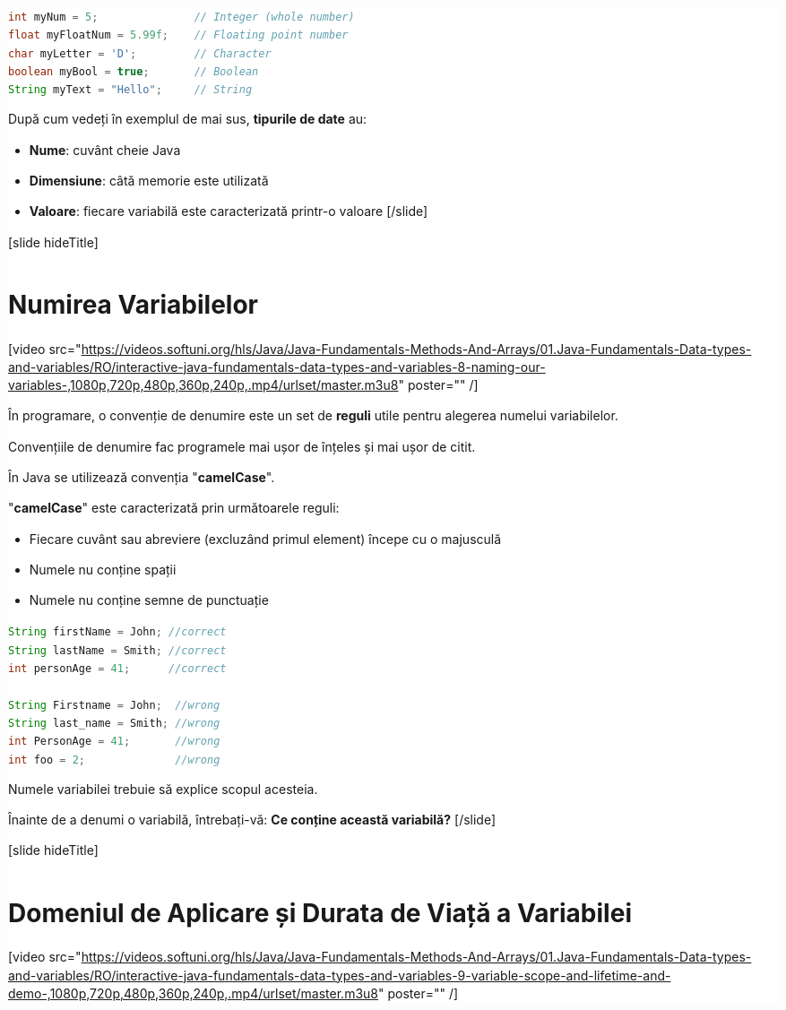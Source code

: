 ```java
int myNum = 5;               // Integer (whole number)
float myFloatNum = 5.99f;    // Floating point number
char myLetter = 'D';         // Character
boolean myBool = true;       // Boolean
String myText = "Hello";     // String
```
După cum vedeți în exemplul de mai sus, **tipurile de date** au:

* **Nume**: cuvânt cheie Java

* **Dimensiune**: câtă memorie este utilizată

* **Valoare**: fiecare variabilă este caracterizată printr-o valoare 
[/slide]

[slide hideTitle]
# Numirea Variabilelor
[video src="https://videos.softuni.org/hls/Java/Java-Fundamentals-Methods-And-Arrays/01.Java-Fundamentals-Data-types-and-variables/RO/interactive-java-fundamentals-data-types-and-variables-8-naming-our-variables-,1080p,720p,480p,360p,240p,.mp4/urlset/master.m3u8" poster="" /]

În programare, o convenție de denumire este un set de **reguli** utile pentru alegerea numelui variabilelor.

Convențiile de denumire fac programele mai ușor de înțeles și mai ușor de citit.

În Java se utilizează convenția "**camelCase**".

"**camelCase**" este caracterizată prin următoarele reguli:

- Fiecare cuvânt sau abreviere (excluzând primul element) începe cu o majusculă

- Numele nu conține spații

- Numele nu conține semne de punctuație

```Java
String firstName = John; //correct
String lastName = Smith; //correct
int personAge = 41;      //correct

String Firstname = John;  //wrong
String last_name = Smith; //wrong
int PersonAge = 41;       //wrong
int foo = 2;              //wrong
```
Numele variabilei trebuie să explice scopul acesteia.

Înainte de a denumi o variabilă, întrebați-vă: **Ce conține această variabilă?**
[/slide]

[slide hideTitle]
# Domeniul de Aplicare și Durata de Viață a Variabilei
[video src="https://videos.softuni.org/hls/Java/Java-Fundamentals-Methods-And-Arrays/01.Java-Fundamentals-Data-types-and-variables/RO/interactive-java-fundamentals-data-types-and-variables-9-variable-scope-and-lifetime-and-demo-,1080p,720p,480p,360p,240p,.mp4/urlset/master.m3u8" poster="" /]
